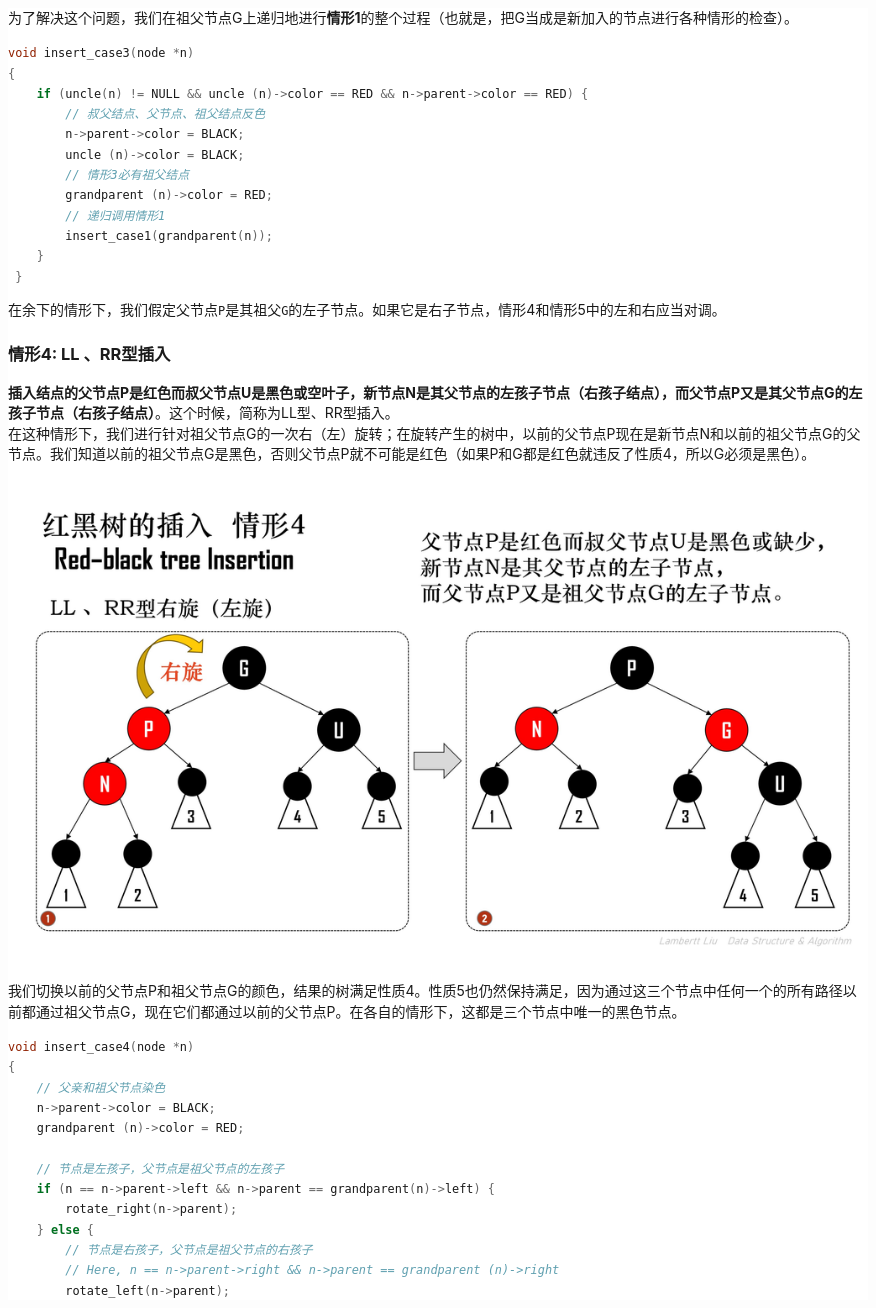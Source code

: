 为了解决这个问题，我们在祖父节点G上递归地进行**情形1**的整个过程（也就是，把G当成是新加入的节点进行各种情形的检查）。
```c
void insert_case3(node *n)
{
    if (uncle(n) != NULL && uncle (n)->color == RED && n->parent->color == RED) {
        // 叔父结点、父节点、祖父结点反色
        n->parent->color = BLACK;
        uncle (n)->color = BLACK;
        // 情形3必有祖父结点
        grandparent (n)->color = RED;
        // 递归调用情形1
        insert_case1(grandparent(n));
    }
 }
```
在余下的情形下，我们假定父节点`P`是其祖父`G`的左子节点。如果它是右子节点，情形4和情形5中的左和右应当对调。

### 情形4: LL 、RR型插入
**插入结点的父节点P是红色而叔父节点U是黑色或空叶子，新节点N是其父节点的左孩子节点（右孩子结点），而父节点P又是其父节点G的左孩子节点（右孩子结点）**。这个时候，简称为LL型、RR型插入。  
在这种情形下，我们进行针对祖父节点G的一次右（左）旋转；在旋转产生的树中，以前的父节点P现在是新节点N和以前的祖父节点G的父节点。我们知道以前的祖父节点G是黑色，否则父节点P就不可能是红色（如果P和G都是红色就违反了性质4，所以G必须是黑色）。

![](img/05_tree_part_3/114%20RBT插入情形4.jpg)

我们切换以前的父节点P和祖父节点G的颜色，结果的树满足性质4。性质5也仍然保持满足，因为通过这三个节点中任何一个的所有路径以前都通过祖父节点G，现在它们都通过以前的父节点P。在各自的情形下，这都是三个节点中唯一的黑色节点。
```c
void insert_case4(node *n)
{
    // 父亲和祖父节点染色
    n->parent->color = BLACK;
    grandparent (n)->color = RED;

    // 节点是左孩子，父节点是祖父节点的左孩子
    if (n == n->parent->left && n->parent == grandparent(n)->left) {
        rotate_right(n->parent);
    } else {
        // 节点是右孩子，父节点是祖父节点的右孩子
        // Here, n == n->parent->right && n->parent == grandparent (n)->right
        rotate_left(n->parent);
```